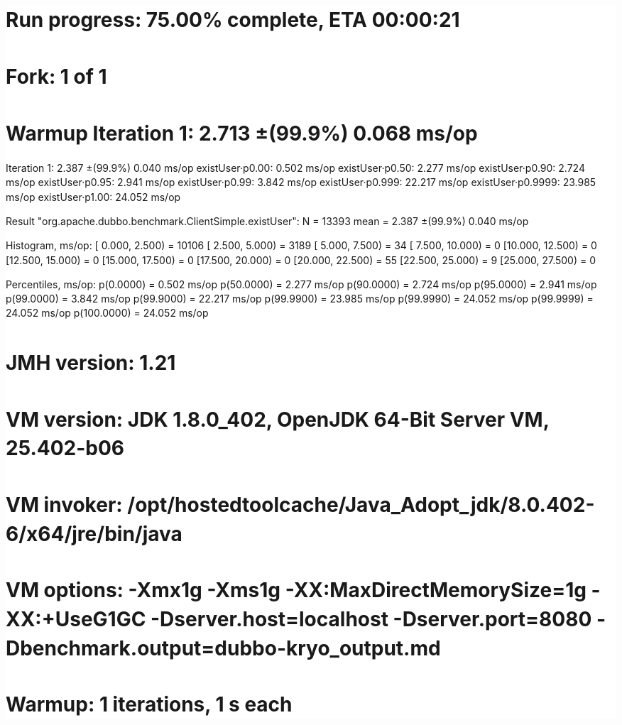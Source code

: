 # Run progress: 75.00% complete, ETA 00:00:21
# Fork: 1 of 1
# Warmup Iteration   1: 2.713 ±(99.9%) 0.068 ms/op
Iteration   1: 2.387 ±(99.9%) 0.040 ms/op
                 existUser·p0.00:   0.502 ms/op
                 existUser·p0.50:   2.277 ms/op
                 existUser·p0.90:   2.724 ms/op
                 existUser·p0.95:   2.941 ms/op
                 existUser·p0.99:   3.842 ms/op
                 existUser·p0.999:  22.217 ms/op
                 existUser·p0.9999: 23.985 ms/op
                 existUser·p1.00:   24.052 ms/op



Result "org.apache.dubbo.benchmark.ClientSimple.existUser":
  N = 13393
  mean =      2.387 ±(99.9%) 0.040 ms/op

  Histogram, ms/op:
    [ 0.000,  2.500) = 10106 
    [ 2.500,  5.000) = 3189 
    [ 5.000,  7.500) = 34 
    [ 7.500, 10.000) = 0 
    [10.000, 12.500) = 0 
    [12.500, 15.000) = 0 
    [15.000, 17.500) = 0 
    [17.500, 20.000) = 0 
    [20.000, 22.500) = 55 
    [22.500, 25.000) = 9 
    [25.000, 27.500) = 0 

  Percentiles, ms/op:
      p(0.0000) =      0.502 ms/op
     p(50.0000) =      2.277 ms/op
     p(90.0000) =      2.724 ms/op
     p(95.0000) =      2.941 ms/op
     p(99.0000) =      3.842 ms/op
     p(99.9000) =     22.217 ms/op
     p(99.9900) =     23.985 ms/op
     p(99.9990) =     24.052 ms/op
     p(99.9999) =     24.052 ms/op
    p(100.0000) =     24.052 ms/op


# JMH version: 1.21
# VM version: JDK 1.8.0_402, OpenJDK 64-Bit Server VM, 25.402-b06
# VM invoker: /opt/hostedtoolcache/Java_Adopt_jdk/8.0.402-6/x64/jre/bin/java
# VM options: -Xmx1g -Xms1g -XX:MaxDirectMemorySize=1g -XX:+UseG1GC -Dserver.host=localhost -Dserver.port=8080 -Dbenchmark.output=dubbo-kryo_output.md
# Warmup: 1 iterations, 1 s each